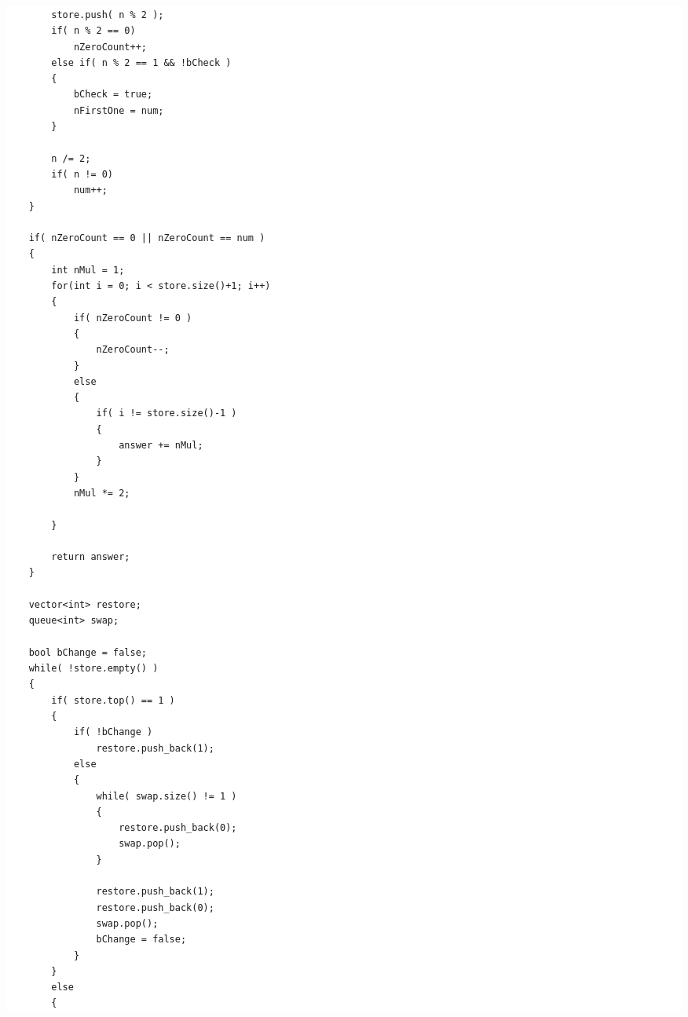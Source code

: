 ```
        store.push( n % 2 );
        if( n % 2 == 0)
            nZeroCount++;
        else if( n % 2 == 1 && !bCheck )
        {
            bCheck = true;
            nFirstOne = num;
        }
        
        n /= 2;
        if( n != 0)
            num++;
    }
   
    if( nZeroCount == 0 || nZeroCount == num )
    {
        int nMul = 1;
        for(int i = 0; i < store.size()+1; i++)
        {
            if( nZeroCount != 0 )
            {
                nZeroCount--;
            }
            else
            {
                if( i != store.size()-1 )
                {
                    answer += nMul;
                }
            }
            nMul *= 2;
            
        }
        
        return answer;
    }
    
    vector<int> restore;
    queue<int> swap;
    
    bool bChange = false;
    while( !store.empty() )
    {
        if( store.top() == 1 )
        {
            if( !bChange )
                restore.push_back(1);
            else
            {
                while( swap.size() != 1 )
                {
                    restore.push_back(0);
                    swap.pop();
                }
                
                restore.push_back(1);
                restore.push_back(0);
                swap.pop();
                bChange = false;
            }
        }
        else
        {
```